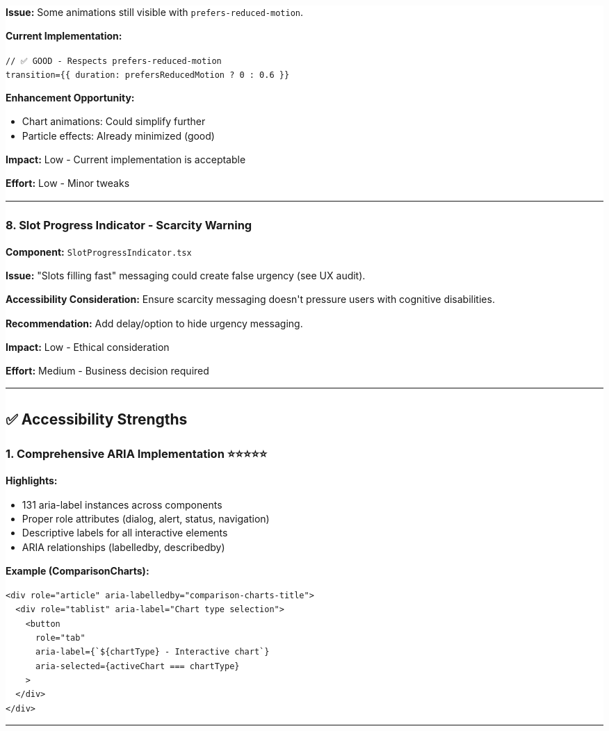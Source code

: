 **Issue:** Some animations still visible with `prefers-reduced-motion`.

**Current Implementation:**

```tsx
// ✅ GOOD - Respects prefers-reduced-motion
transition={{ duration: prefersReducedMotion ? 0 : 0.6 }}
```

**Enhancement Opportunity:**

- Chart animations: Could simplify further
- Particle effects: Already minimized (good)

**Impact:** Low - Current implementation is acceptable

**Effort:** Low - Minor tweaks

---

### 8. Slot Progress Indicator - Scarcity Warning

**Component:** `SlotProgressIndicator.tsx`

**Issue:** "Slots filling fast" messaging could create false urgency (see UX audit).

**Accessibility Consideration:** Ensure scarcity messaging doesn't pressure users with cognitive disabilities.

**Recommendation:** Add delay/option to hide urgency messaging.

**Impact:** Low - Ethical consideration

**Effort:** Medium - Business decision required

---

## ✅ Accessibility Strengths

### 1. Comprehensive ARIA Implementation ⭐⭐⭐⭐⭐

**Highlights:**

- 131 aria-label instances across components
- Proper role attributes (dialog, alert, status, navigation)
- Descriptive labels for all interactive elements
- ARIA relationships (labelledby, describedby)

**Example (ComparisonCharts):**

```tsx
<div role="article" aria-labelledby="comparison-charts-title">
  <div role="tablist" aria-label="Chart type selection">
    <button
      role="tab"
      aria-label={`${chartType} - Interactive chart`}
      aria-selected={activeChart === chartType}
    >
  </div>
</div>
```

---